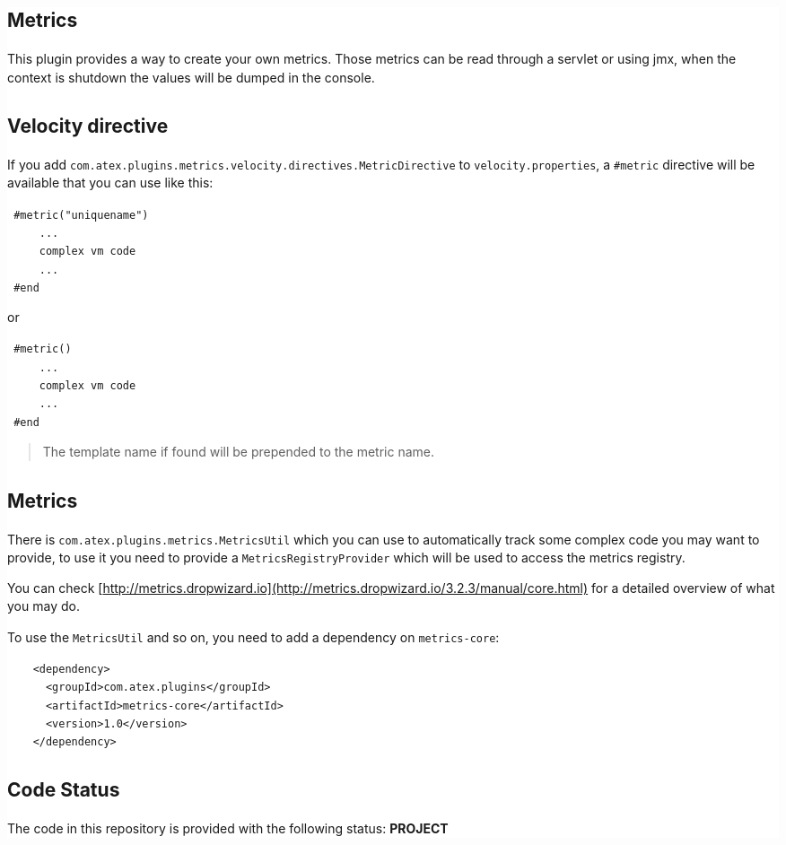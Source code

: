 ## Metrics

This plugin provides a way to create your own metrics.
Those metrics can be read through a servlet or using jmx, when the context is shutdown the values
will be dumped in the console.

## Velocity directive

If you add `com.atex.plugins.metrics.velocity.directives.MetricDirective` to `velocity.properties`, 
a `#metric` directive will be available that you can use like this:

```
 #metric("uniquename")
     ...
     complex vm code
     ...
 #end
```

or

```
 #metric()
     ...
     complex vm code
     ...
 #end
```

> The template name if found will be prepended to the metric name.

## Metrics

There is `com.atex.plugins.metrics.MetricsUtil` which you can use to automatically track some complex code you may
want to provide, to use it you need to provide a `MetricsRegistryProvider` which will be used to access the metrics
registry.

You can check [http://metrics.dropwizard.io](http://metrics.dropwizard.io/3.2.3/manual/core.html) for a detailed
overview of what you may do.

To use the `MetricsUtil` and so on, you need to add a dependency on `metrics-core`:

```
    <dependency>
      <groupId>com.atex.plugins</groupId>
      <artifactId>metrics-core</artifactId>
      <version>1.0</version>
    </dependency>
``` 

## Code Status
The code in this repository is provided with the following status: **PROJECT**
